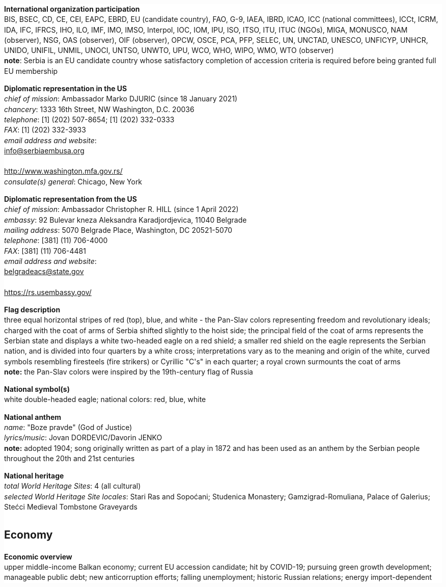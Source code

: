 **International organization participation**<br>
BIS, BSEC, CD, CE, CEI, EAPC, EBRD, EU (candidate country), FAO, G-9, IAEA, IBRD, ICAO, ICC (national committees), ICCt, ICRM, IDA, IFC, IFRCS, IHO, ILO, IMF, IMO, IMSO, Interpol, IOC, IOM, IPU, ISO, ITSO, ITU, ITUC (NGOs), MIGA, MONUSCO, NAM (observer), NSG, OAS (observer), OIF (observer), OPCW, OSCE, PCA, PFP, SELEC, UN, UNCTAD, UNESCO, UNFICYP, UNHCR, UNIDO, UNIFIL, UNMIL, UNOCI, UNTSO, UNWTO, UPU, WCO, WHO, WIPO, WMO, WTO (observer)<br>
<strong>note</strong>: Serbia is an EU candidate country whose satisfactory completion of accession criteria is required before being granted full EU membership<br>

**Diplomatic representation in the US**<br>
_chief of mission_: Ambassador Marko DJURIC (since 18 January 2021)<br>
_chancery_: 1333 16th Street, NW Washington, D.C. 20036<br>
_telephone_: [1] (202) 507-8654; [1] (202) 332-0333<br>
_FAX_: [1] (202) 332-3933<br>
_email address and website_: <br>info@serbiaembusa.org<br><br>http://www.washington.mfa.gov.rs/<br>
_consulate(s) general_: Chicago, New York<br>

**Diplomatic representation from the US**<br>
_chief of mission_: Ambassador Christopher R. HILL (since 1 April 2022)<br>
_embassy_: 92 Bulevar kneza Aleksandra Karadjordjevica, 11040 Belgrade<br>
_mailing address_: 5070 Belgrade Place, Washington, DC 20521-5070<br>
_telephone_: [381] (11) 706-4000<br>
_FAX_: [381] (11) 706-4481<br>
_email address and website_: <br>belgradeacs@state.gov<br><br>https://rs.usembassy.gov/<br>

**Flag description**<br>
three equal horizontal stripes of red (top), blue, and white - the Pan-Slav colors representing freedom and revolutionary ideals; charged with the coat of arms of Serbia shifted slightly to the hoist side; the principal field of the coat of arms represents the Serbian state and displays a white two-headed eagle on a red shield; a smaller red shield on the eagle represents the Serbian nation, and is divided into four quarters by a white cross; interpretations vary as to the meaning and origin of the white, curved symbols resembling firesteels (fire strikers) or Cyrillic "C's" in each quarter; a royal crown surmounts the coat of arms<br>
<strong>note:</strong> the Pan-Slav colors were inspired by the 19th-century flag of Russia<br>

**National symbol(s)**<br>
white double-headed eagle; national colors: red, blue, white<br>

**National anthem**<br>
_name_: "Boze pravde" (God of Justice)<br>
_lyrics/music_: Jovan DORDEVIC/Davorin JENKO<br>
<strong>note:</strong> adopted 1904; song originally written as part of a play in 1872 and has been used as an anthem by the Serbian people throughout the 20th and 21st centuries<br>

**National heritage**<br>
_total World Heritage Sites_: 4 (all cultural)<br>
_selected World Heritage Site locales_: Stari Ras and Sopoćani; Studenica Monastery; Gamzigrad-Romuliana, Palace of Galerius; Stećci Medieval Tombstone Graveyards<br>

## Economy

**Economic overview**<br>
upper middle-income Balkan economy; current EU accession candidate; hit by COVID-19; pursuing green growth development; manageable public debt; new anticorruption efforts; falling unemployment; historic Russian relations; energy import-dependent<br>
